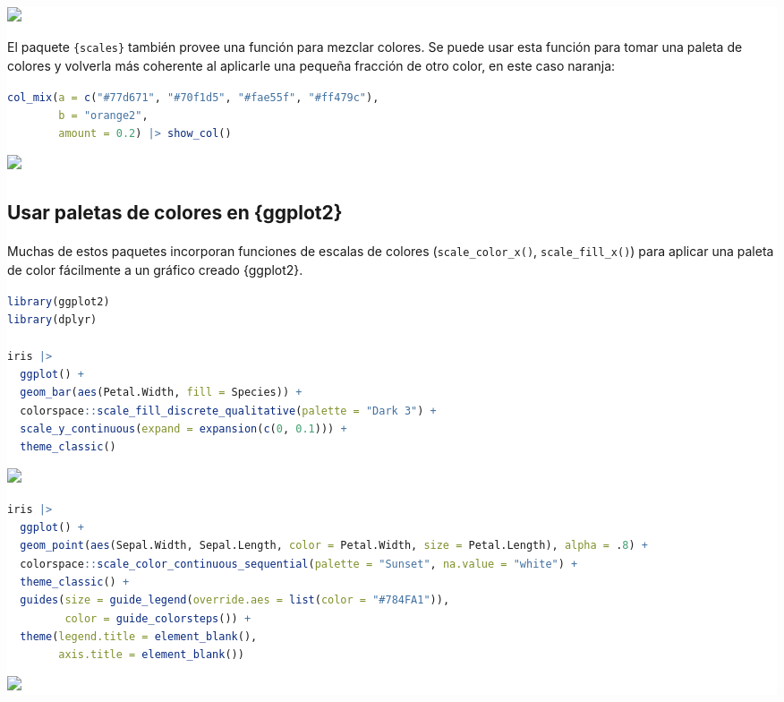 <img src="/blog/colores/colores_files/figure-html/unnamed-chunk-34-1.png" width="672" />



El paquete `{scales}` también provee una función para mezclar colores. Se puede usar esta función para tomar una paleta de colores y volverla más coherente al aplicarle una pequeña fracción de otro color, en este caso naranja:



``` r
col_mix(a = c("#77d671", "#70f1d5", "#fae55f", "#ff479c"),
        b = "orange2", 
        amount = 0.2) |> show_col()
```

<img src="/blog/colores/colores_files/figure-html/unnamed-chunk-35-1.png" width="672" />




## Usar paletas de colores en {ggplot2}
Muchas de estos paquetes incorporan funciones de escalas de colores (`scale_color_x()`, `scale_fill_x()`) para aplicar una paleta de color fácilmente a un gráfico creado {ggplot2}.




``` r
library(ggplot2)
library(dplyr)

iris |> 
  ggplot() +
  geom_bar(aes(Petal.Width, fill = Species)) +
  colorspace::scale_fill_discrete_qualitative(palette = "Dark 3") +
  scale_y_continuous(expand = expansion(c(0, 0.1))) +
  theme_classic()
```

<img src="/blog/colores/colores_files/figure-html/unnamed-chunk-36-1.png" width="672" />

``` r
iris |> 
  ggplot() +
  geom_point(aes(Sepal.Width, Sepal.Length, color = Petal.Width, size = Petal.Length), alpha = .8) +
  colorspace::scale_color_continuous_sequential(palette = "Sunset", na.value = "white") +
  theme_classic() +
  guides(size = guide_legend(override.aes = list(color = "#784FA1")),
         color = guide_colorsteps()) +
  theme(legend.title = element_blank(),
        axis.title = element_blank())
```

<img src="/blog/colores/colores_files/figure-html/unnamed-chunk-36-2.png" width="672" />
